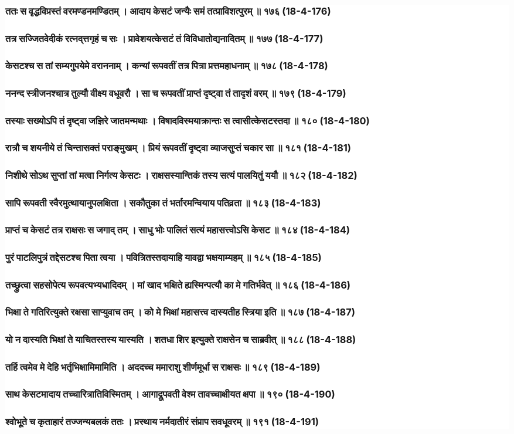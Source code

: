 ### ततः स वृद्धविप्रस्तं वरमण्डनमण्डितम् । आदाय केसटं जन्यैः समं तत्प्राविशत्पुरम् ॥ १७६ (18-4-176)

### तत्र सज्जितवेदीकं रत्नद्त्तगृहं च सः । प्रावेशयत्केसटं तं विविधातोद्यनादितम् ॥ १७७ (18-4-177)

### केसटश्च स तां सम्यगुपयेमे वराननाम् । कन्यां रूपवतीं तत्र पित्रा प्रत्तमहाधनाम् ॥ १७८ (18-4-178)

### ननन्द स्त्रीजनश्चात्र तुल्यौ वीक्ष्य वधूवरौ । सा च रूपवतीं प्राप्तं दृष्ट्वा तं तादृशं वरम् ॥ १७९ (18-4-179)

### तस्याः सख्योऽपि तं दृष्ट्वा जज्ञिरे जातमन्मथाः । विषादविस्मयाक्रान्तः स त्वासीत्केसटस्तदा ॥ १८० (18-4-180)

### रात्रौ च शयनीये तं चिन्तासक्तं पराङ्मुखम् । प्रियं रूपवतीं दृष्ट्वा व्याजसुप्तं चकार सा ॥ १८१ (18-4-181)

### निशीथे सोऽथ सुप्तां तां मत्वा निर्गत्य केसटः । राक्षसस्यान्तिकं तस्य सत्यं पालयितुं ययौ ॥ १८२ (18-4-182)

### सापि रूपवती स्वैरमुत्थायानुपलक्षिता । सकौतुका तं भर्तारमन्वियाय पतिव्रता ॥ १८३ (18-4-183)

### प्राप्तं च केसटं तत्र राक्षसः स जगाद् तम् । साधु भोः पालितं सत्यं महासत्त्वोऽसि केसट ॥ १८४ (18-4-184)

### पुरं पाटलिपुत्रं तद्देसटश्च पिता त्वया । पवित्रितस्तदायाहि यावद्वा भक्षयाम्यहम् ॥ १८५ (18-4-185)

### तच्छ्रुत्वा सहसोपेत्य रूपवत्यभ्यधादिदम् । मां खाद भक्षिते ह्यस्मिन्पत्यौ का मे गतिर्भवेत् ॥ १८६ (18-4-186)

### भिक्षा ते गतिरित्युक्ते रक्षसा साप्युवाच तम् । को मे भिक्षां महासत्त्व दास्यतीह स्त्रिया इति ॥ १८७ (18-4-187)

### यो न दास्यति भिक्षां ते याचितस्तस्य यास्यति । शतधा शिर इत्युक्ते राक्षसेन च साब्रवीत् ॥ १८८ (18-4-188)

### तर्हि त्वमेव मे देहि भर्तृभिक्षामिमामिति । अददच्च ममाराशु शीर्णमूर्धा स राक्षसः ॥ १८९ (18-4-189)

### साथ केसटमादाय तच्चारित्रातिविस्मितम् । आगाद्रूपवती वेश्म तावच्चाक्षीयत क्षपा ॥ १९० (18-4-190)

### श्वोभूते च कृताहारं तज्जन्यबलकं ततः । प्रस्थाय नर्मदातीरं संप्राप सवधूवरम् ॥ १९१ (18-4-191)
